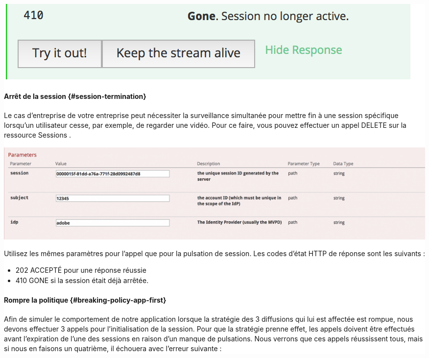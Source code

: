 ![](assets/keep-stream-alive.png)

#### Arrêt de la session {#session-termination}

Le cas d’entreprise de votre entreprise peut nécessiter la surveillance simultanée pour mettre fin à une session spécifique lorsqu’un utilisateur cesse, par exemple, de regarder une vidéo. Pour ce faire, vous pouvez effectuer un appel DELETE sur la ressource Sessions .

![](assets/delete-session.png)

Utilisez les mêmes paramètres pour l’appel que pour la pulsation de session. Les codes d’état HTTP de réponse sont les suivants :

* 202 ACCEPTÉ pour une réponse réussie
* 410 GONE si la session était déjà arrêtée.

#### Rompre la politique {#breaking-policy-app-first}


Afin de simuler le comportement de notre application lorsque la stratégie des 3 diffusions qui lui est affectée est rompue, nous devons effectuer 3 appels pour l’initialisation de la session. Pour que la stratégie prenne effet, les appels doivent être effectués avant l’expiration de l’une des sessions en raison d’un manque de pulsations. Nous verrons que ces appels réussissent tous, mais si nous en faisons un quatrième, il échouera avec l’erreur suivante :
